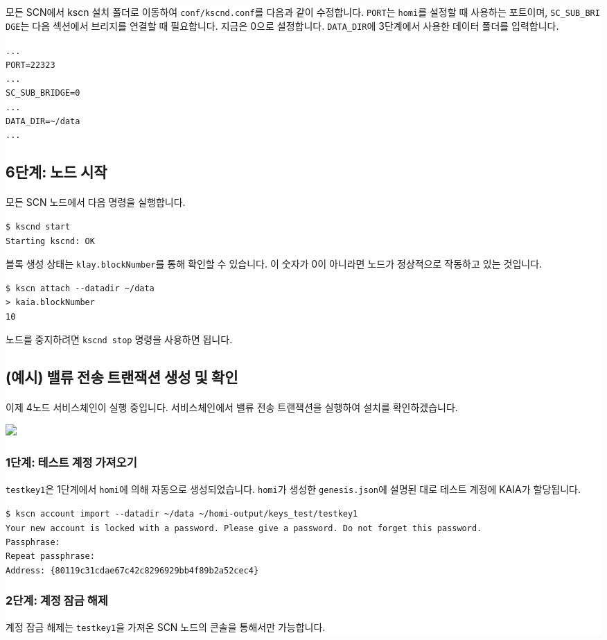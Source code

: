모든 SCN에서 kscn 설치 폴더로 이동하여 `conf/kscnd.conf`를 다음과 같이 수정합니다. `PORT`는 `homi`를 설정할 때 사용하는 포트이며, `SC_SUB_BRIDGE`는 다음 섹션에서 브리지를 연결할 때 필요합니다. 지금은 0으로 설정합니다. `DATA_DIR`에 3단계에서 사용한 데이터 폴더를 입력합니다.

```
...
PORT=22323
...
SC_SUB_BRIDGE=0
...
DATA_DIR=~/data
...
```

## 6단계: 노드 시작 <a id="step-6-start-nodes"></a>

모든 SCN 노드에서 다음 명령을 실행합니다.

```console
$ kscnd start
Starting kscnd: OK
```

블록 생성 상태는 `klay.blockNumber`를 통해 확인할 수 있습니다. 이 숫자가 0이 아니라면 노드가 정상적으로 작동하고 있는 것입니다.

```console
$ kscn attach --datadir ~/data
> kaia.blockNumber
10
```

노드를 중지하려면 `kscnd stop` 명령을 사용하면 됩니다.

## (예시) 밸류 전송 트랜잭션 생성 및 확인 <a id="example-creation-and-confirmation-of-a-value-transfer-transaction"></a>

이제 4노드 서비스체인이 실행 중입니다. 서비스체인에서 밸류 전송 트랜잭션을 실행하여 설치를 확인하겠습니다.

![](/img/nodes/sc-4scn-test.png)

### 1단계: 테스트 계정 가져오기 <a id="step-1-import-the-test-account"></a>

`testkey1`은 1단계에서 `homi`에 의해 자동으로 생성되었습니다. `homi`가 생성한 `genesis.json`에 설명된 대로 테스트 계정에 KAIA가 할당됩니다.

```console
$ kscn account import --datadir ~/data ~/homi-output/keys_test/testkey1
Your new account is locked with a password. Please give a password. Do not forget this password.
Passphrase:
Repeat passphrase:
Address: {80119c31cdae67c42c8296929bb4f89b2a52cec4}
```

### 2단계: 계정 잠금 해제 <a id="step-2-unlock-the-account"></a>

계정 잠금 해제는 `testkey1`을 가져온 SCN 노드의 콘솔을 통해서만 가능합니다.

